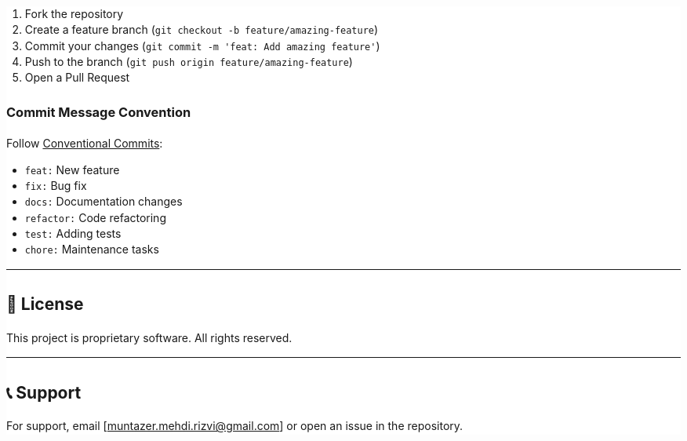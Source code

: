 1. Fork the repository
2. Create a feature branch (`git checkout -b feature/amazing-feature`)
3. Commit your changes (`git commit -m 'feat: Add amazing feature'`)
4. Push to the branch (`git push origin feature/amazing-feature`)
5. Open a Pull Request

### Commit Message Convention

Follow [Conventional Commits](https://www.conventionalcommits.org/):
- `feat:` New feature
- `fix:` Bug fix
- `docs:` Documentation changes
- `refactor:` Code refactoring
- `test:` Adding tests
- `chore:` Maintenance tasks

---

## 📄 License

This project is proprietary software. All rights reserved.

---

## 📞 Support

For support, email [muntazer.mehdi.rizvi@gmail.com] or open an issue in the repository.
